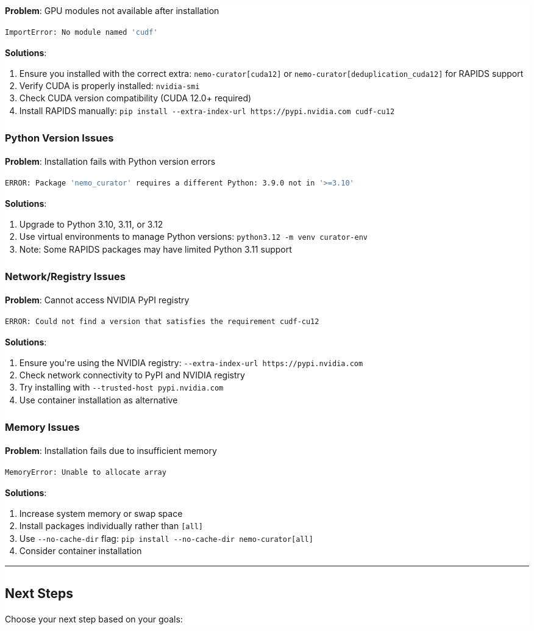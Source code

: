 **Problem**: GPU modules not available after installation
```bash
ImportError: No module named 'cudf'
```

**Solutions**:
1. Ensure you installed with the correct extra: `nemo-curator[cuda12]` or `nemo-curator[deduplication_cuda12]` for RAPIDS support
2. Verify CUDA is properly installed: `nvidia-smi`
3. Check CUDA version compatibility (CUDA 12.0+ required)
4. Install RAPIDS manually: `pip install --extra-index-url https://pypi.nvidia.com cudf-cu12`

### Python Version Issues

**Problem**: Installation fails with Python version errors
```bash
ERROR: Package 'nemo_curator' requires a different Python: 3.9.0 not in '>=3.10'
```

**Solutions**:
1. Upgrade to Python 3.10, 3.11, or 3.12
2. Use virtual environments to manage Python versions: `python3.12 -m venv curator-env`
3. Note: Some RAPIDS packages may have limited Python 3.11 support

### Network/Registry Issues

**Problem**: Cannot access NVIDIA PyPI registry
```bash
ERROR: Could not find a version that satisfies the requirement cudf-cu12
```

**Solutions**:
1. Ensure you're using the NVIDIA registry: `--extra-index-url https://pypi.nvidia.com`
2. Check network connectivity to PyPI and NVIDIA registry
3. Try installing with `--trusted-host pypi.nvidia.com`
4. Use container installation as alternative

### Memory Issues

**Problem**: Installation fails due to insufficient memory
```bash
MemoryError: Unable to allocate array
```

**Solutions**:
1. Increase system memory or swap space
2. Install packages individually rather than `[all]`
3. Use `--no-cache-dir` flag: `pip install --no-cache-dir nemo-curator[all]`
4. Consider container installation

---

## Next Steps

Choose your next step based on your goals:
